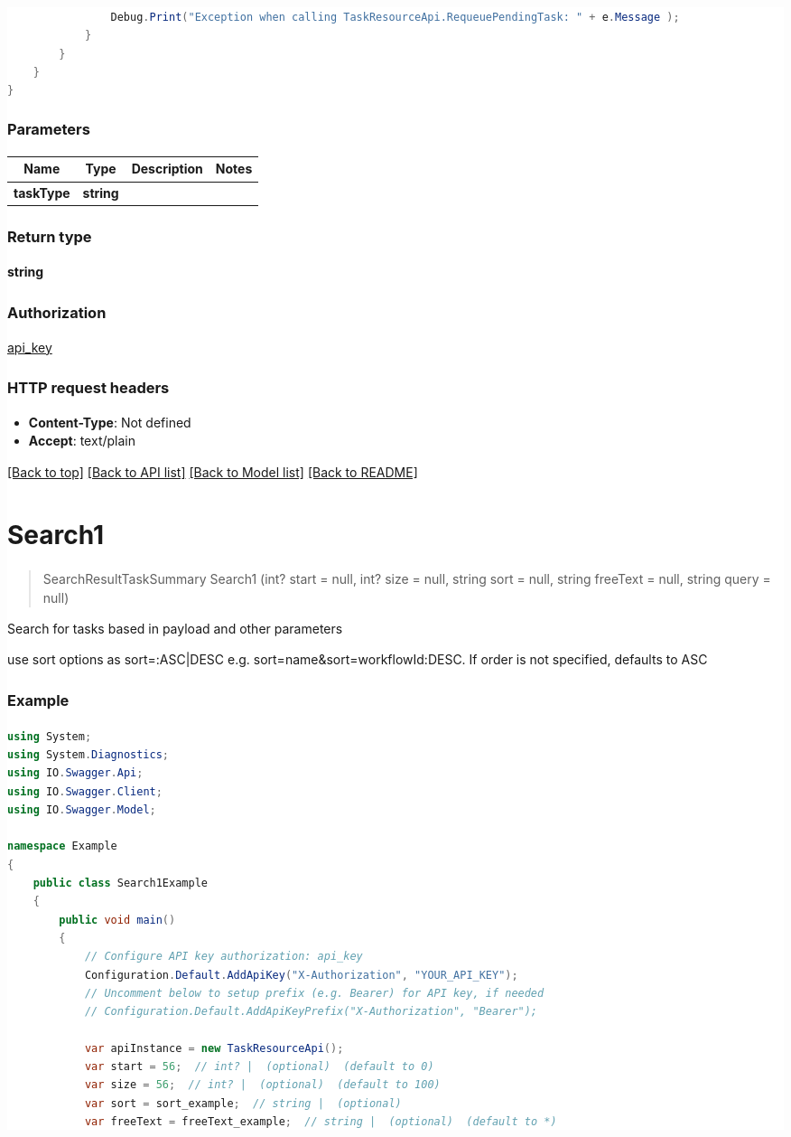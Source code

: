 ```csharp
                Debug.Print("Exception when calling TaskResourceApi.RequeuePendingTask: " + e.Message );
            }
        }
    }
}
```

### Parameters

Name | Type | Description  | Notes
------------- | ------------- | ------------- | -------------
 **taskType** | **string**|  | 

### Return type

**string**

### Authorization

[api_key](../README.md#api_key)

### HTTP request headers

 - **Content-Type**: Not defined
 - **Accept**: text/plain

[[Back to top]](#) [[Back to API list]](../README.md#documentation-for-api-endpoints) [[Back to Model list]](../README.md#documentation-for-models) [[Back to README]](../README.md)
<a name="search1"></a>
# **Search1**
> SearchResultTaskSummary Search1 (int? start = null, int? size = null, string sort = null, string freeText = null, string query = null)

Search for tasks based in payload and other parameters

use sort options as sort=<field>:ASC|DESC e.g. sort=name&sort=workflowId:DESC. If order is not specified, defaults to ASC

### Example
```csharp
using System;
using System.Diagnostics;
using IO.Swagger.Api;
using IO.Swagger.Client;
using IO.Swagger.Model;

namespace Example
{
    public class Search1Example
    {
        public void main()
        {
            // Configure API key authorization: api_key
            Configuration.Default.AddApiKey("X-Authorization", "YOUR_API_KEY");
            // Uncomment below to setup prefix (e.g. Bearer) for API key, if needed
            // Configuration.Default.AddApiKeyPrefix("X-Authorization", "Bearer");

            var apiInstance = new TaskResourceApi();
            var start = 56;  // int? |  (optional)  (default to 0)
            var size = 56;  // int? |  (optional)  (default to 100)
            var sort = sort_example;  // string |  (optional) 
            var freeText = freeText_example;  // string |  (optional)  (default to *)
```